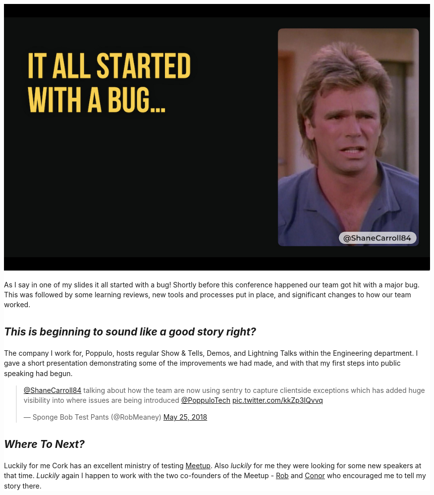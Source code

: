 ![It_started_with_a_bug](./it_started_with_a_bug_small.jpg)

As I say in one of my slides it all started with a bug! Shortly before this conference happened our team got hit with a major bug. This was followed by some learning reviews, new tools and processes put in place, and significant changes to how our team worked.

## _This is beginning to sound like a good story right?_

The company I work for, Poppulo, hosts regular Show & Tells, Demos, and Lightning Talks within the Engineering department. I gave a short presentation demonstrating some of the improvements we had made, and with that my first steps into public speaking had begun.

<blockquote class="twitter-tweet"><p lang="en" dir="ltr"><a href="https://twitter.com/ShaneCarroll84?ref_src=twsrc%5Etfw">@ShaneCarroll84</a> talking about how the team are now using sentry to capture clientside exceptions which has added huge visibility into where issues are being introduced <a href="https://twitter.com/PoppuloTech?ref_src=twsrc%5Etfw">@PoppuloTech</a> <a href="https://t.co/kkZp3IQvvq">pic.twitter.com/kkZp3IQvvq</a></p>&mdash; Sponge Bob Test Pants (@RobMeaney) <a href="https://twitter.com/RobMeaney/status/1000013708314271746?ref_src=twsrc%5Etfw">May 25, 2018</a></blockquote>

## _Where To Next?_

Luckily for me Cork has an excellent ministry of testing <a href="https://www.meetup.com/Ministry-of-Testing-Cork/">Meetup</a>.
 Also _luckily_ for me they were looking for some new speakers at that time. _Luckily_ again I happen to work with the two co-founders of the Meetup - <a href="https://twitter.com/RobMeaney">Rob</a> and <a href="https://twitter.com/conorfi">Conor</a> who encouraged me to tell my story there.
